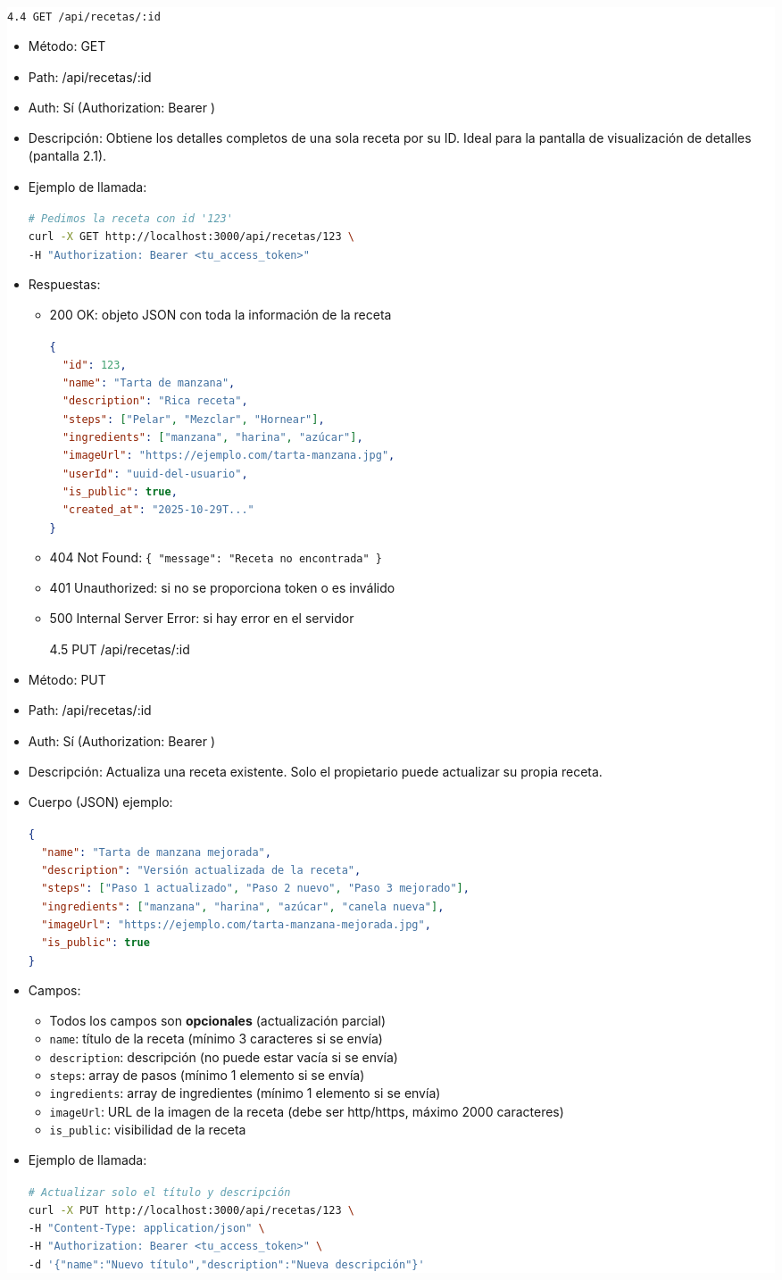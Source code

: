     4.4 GET /api/recetas/:id

- Método: GET
- Path: /api/recetas/:id
- Auth: Sí (Authorization: Bearer <token>)
- Descripción: Obtiene los detalles completos de una sola receta por su ID. Ideal para la pantalla de visualización de detalles (pantalla 2.1).
- Ejemplo de llamada:
  ```bash
  # Pedimos la receta con id '123'
  curl -X GET http://localhost:3000/api/recetas/123 \
  -H "Authorization: Bearer <tu_access_token>"
  ```
- Respuestas:

  - 200 OK: objeto JSON con toda la información de la receta
    ```json
    {
      "id": 123,
      "name": "Tarta de manzana",
      "description": "Rica receta",
      "steps": ["Pelar", "Mezclar", "Hornear"],
      "ingredients": ["manzana", "harina", "azúcar"],
      "imageUrl": "https://ejemplo.com/tarta-manzana.jpg",
      "userId": "uuid-del-usuario",
      "is_public": true,
      "created_at": "2025-10-29T..."
    }
    ```
  - 404 Not Found: `{ "message": "Receta no encontrada" }`
  - 401 Unauthorized: si no se proporciona token o es inválido
  - 500 Internal Server Error: si hay error en el servidor

    4.5 PUT /api/recetas/:id

- Método: PUT
- Path: /api/recetas/:id
- Auth: Sí (Authorization: Bearer <token>)
- Descripción: Actualiza una receta existente. Solo el propietario puede actualizar su propia receta.
- Cuerpo (JSON) ejemplo:
  ```json
  {
    "name": "Tarta de manzana mejorada",
    "description": "Versión actualizada de la receta",
    "steps": ["Paso 1 actualizado", "Paso 2 nuevo", "Paso 3 mejorado"],
    "ingredients": ["manzana", "harina", "azúcar", "canela nueva"],
    "imageUrl": "https://ejemplo.com/tarta-manzana-mejorada.jpg",
    "is_public": true
  }
  ```
- Campos:
  - Todos los campos son **opcionales** (actualización parcial)
  - `name`: título de la receta (mínimo 3 caracteres si se envía)
  - `description`: descripción (no puede estar vacía si se envía)
  - `steps`: array de pasos (mínimo 1 elemento si se envía)
  - `ingredients`: array de ingredientes (mínimo 1 elemento si se envía)
  - `imageUrl`: URL de la imagen de la receta (debe ser http/https, máximo 2000 caracteres)
  - `is_public`: visibilidad de la receta
- Ejemplo de llamada:
  ```bash
  # Actualizar solo el título y descripción
  curl -X PUT http://localhost:3000/api/recetas/123 \
  -H "Content-Type: application/json" \
  -H "Authorization: Bearer <tu_access_token>" \
  -d '{"name":"Nuevo título","description":"Nueva descripción"}'
  ```